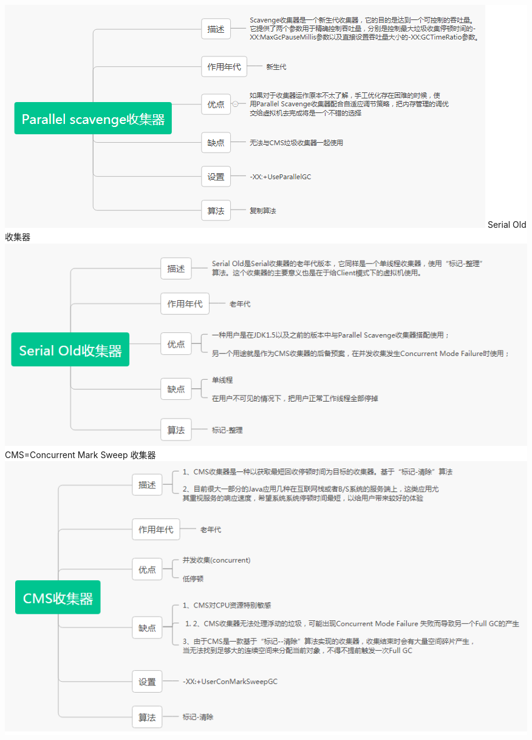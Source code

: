![在这里插入图片描述](../assets/d79491d0-61e3-11ea-baf8-f1bca404e984.jpg)
Serial Old 收集器
![在这里插入图片描述](../assets/e84ef2e0-61e3-11ea-8032-6b1a3b46917c.jpg)
CMS=Concurrent Mark Sweep 收集器
![在这里插入图片描述](../assets/f84874f0-61e3-11ea-855c-4f1f59747b98.jpg)